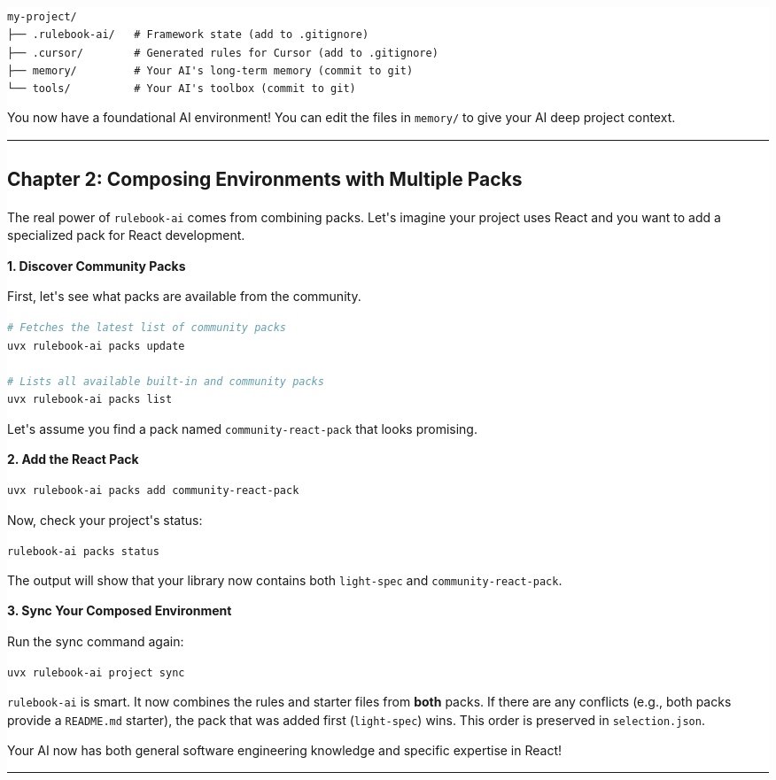 ```
my-project/
├── .rulebook-ai/   # Framework state (add to .gitignore)
├── .cursor/        # Generated rules for Cursor (add to .gitignore)
├── memory/         # Your AI's long-term memory (commit to git)
└── tools/          # Your AI's toolbox (commit to git)
```

You now have a foundational AI environment! You can edit the files in `memory/` to give your AI deep project context.

---

## Chapter 2: Composing Environments with Multiple Packs

The real power of `rulebook-ai` comes from combining packs. Let's imagine your project uses React and you want to add a specialized pack for React development.

**1. Discover Community Packs**

First, let's see what packs are available from the community.

```bash
# Fetches the latest list of community packs
uvx rulebook-ai packs update

# Lists all available built-in and community packs
uvx rulebook-ai packs list
```

Let's assume you find a pack named `community-react-pack` that looks promising.

**2. Add the React Pack**

```bash
uvx rulebook-ai packs add community-react-pack
```

Now, check your project's status:

```bash
rulebook-ai packs status
```

The output will show that your library now contains both `light-spec` and `community-react-pack`.

**3. Sync Your Composed Environment**

Run the sync command again:

```bash
uvx rulebook-ai project sync
```

`rulebook-ai` is smart. It now combines the rules and starter files from **both** packs. If there are any conflicts (e.g., both packs provide a `README.md` starter), the pack that was added first (`light-spec`) wins. This order is preserved in `selection.json`.

Your AI now has both general software engineering knowledge and specific expertise in React!

---